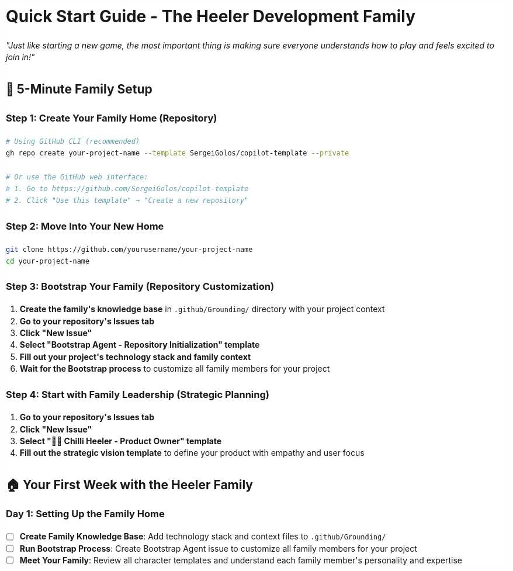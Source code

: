 # Quick Start Guide - The Heeler Development Family

*"Just like starting a new game, the most important thing is making sure everyone understands how to play and feels excited to join in!"*

## 🌟 5-Minute Family Setup

### Step 1: Create Your Family Home (Repository)
```bash
# Using GitHub CLI (recommended)
gh repo create your-project-name --template SergeiGolos/copilot-template --private

# Or use the GitHub web interface:
# 1. Go to https://github.com/SergeiGolos/copilot-template
# 2. Click "Use this template" → "Create a new repository"
```

### Step 2: Move Into Your New Home
```bash
git clone https://github.com/yourusername/your-project-name
cd your-project-name
```

### Step 3: Bootstrap Your Family (Repository Customization)
1. **Create the family's knowledge base** in `.github/Grounding/` directory with your project context
2. **Go to your repository's Issues tab** 
3. **Click "New Issue"**
4. **Select "Bootstrap Agent - Repository Initialization" template**
5. **Fill out your project's technology stack and family context**
6. **Wait for the Bootstrap process** to customize all family members for your project

### Step 4: Start with Family Leadership (Strategic Planning)
1. **Go to your repository's Issues tab**
2. **Click "New Issue"** 
3. **Select "🐕‍🦺 Chilli Heeler - Product Owner" template**
4. **Fill out the strategic vision template** to define your product with empathy and user focus

## 🏠 Your First Week with the Heeler Family

### Day 1: Setting Up the Family Home
- [ ] **Create Family Knowledge Base**: Add technology stack and context files to `.github/Grounding/`
- [ ] **Run Bootstrap Process**: Create Bootstrap Agent issue to customize all family members for your project
- [ ] **Meet Your Family**: Review all character templates and understand each family member's personality and expertise
